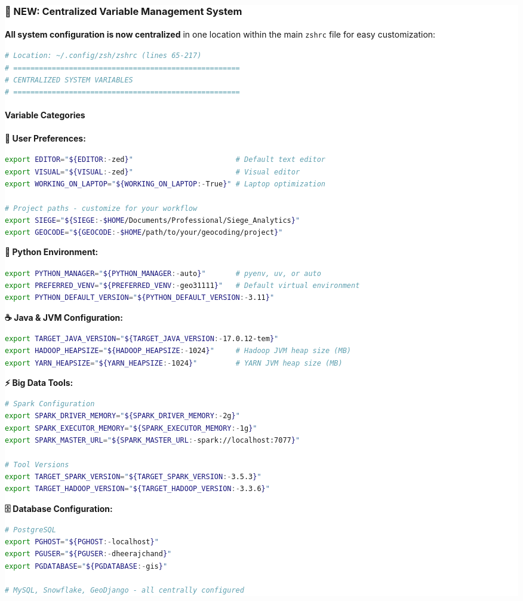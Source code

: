 ### **🌟 NEW: Centralized Variable Management System**

**All system configuration is now centralized** in one location within the main `zshrc` file for easy customization:

```bash
# Location: ~/.config/zsh/zshrc (lines 65-217)
# =====================================================
# CENTRALIZED SYSTEM VARIABLES
# =====================================================
```

#### **Variable Categories**

**👤 User Preferences:**
```bash
export EDITOR="${EDITOR:-zed}"                        # Default text editor
export VISUAL="${VISUAL:-zed}"                        # Visual editor
export WORKING_ON_LAPTOP="${WORKING_ON_LAPTOP:-True}" # Laptop optimization

# Project paths - customize for your workflow
export SIEGE="${SIEGE:-$HOME/Documents/Professional/Siege_Analytics}"
export GEOCODE="${GEOCODE:-$HOME/path/to/your/geocoding/project}"
```

**🐍 Python Environment:**
```bash
export PYTHON_MANAGER="${PYTHON_MANAGER:-auto}"       # pyenv, uv, or auto
export PREFERRED_VENV="${PREFERRED_VENV:-geo31111}"   # Default virtual environment
export PYTHON_DEFAULT_VERSION="${PYTHON_DEFAULT_VERSION:-3.11}"
```

**☕ Java & JVM Configuration:**
```bash
export TARGET_JAVA_VERSION="${TARGET_JAVA_VERSION:-17.0.12-tem}"
export HADOOP_HEAPSIZE="${HADOOP_HEAPSIZE:-1024}"     # Hadoop JVM heap size (MB)
export YARN_HEAPSIZE="${YARN_HEAPSIZE:-1024}"         # YARN JVM heap size (MB)
```

**⚡ Big Data Tools:**
```bash
# Spark Configuration
export SPARK_DRIVER_MEMORY="${SPARK_DRIVER_MEMORY:-2g}"
export SPARK_EXECUTOR_MEMORY="${SPARK_EXECUTOR_MEMORY:-1g}"
export SPARK_MASTER_URL="${SPARK_MASTER_URL:-spark://localhost:7077}"

# Tool Versions
export TARGET_SPARK_VERSION="${TARGET_SPARK_VERSION:-3.5.3}"
export TARGET_HADOOP_VERSION="${TARGET_HADOOP_VERSION:-3.3.6}"
```

**🗄️ Database Configuration:**
```bash
# PostgreSQL
export PGHOST="${PGHOST:-localhost}"
export PGUSER="${PGUSER:-dheerajchand}"
export PGDATABASE="${PGDATABASE:-gis}"

# MySQL, Snowflake, GeoDjango - all centrally configured
```
